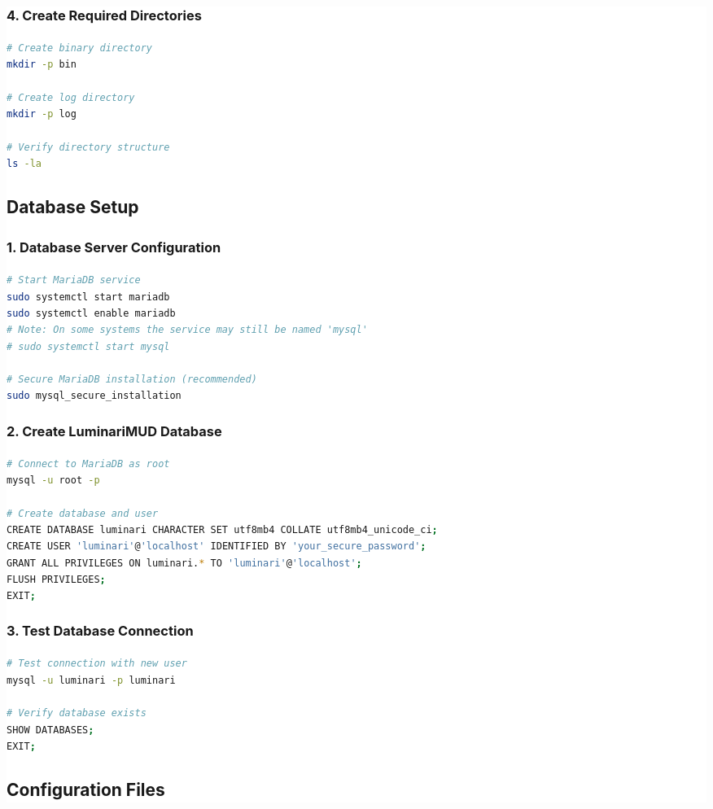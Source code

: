 ### 4. Create Required Directories
```bash
# Create binary directory
mkdir -p bin

# Create log directory
mkdir -p log

# Verify directory structure
ls -la
```

## Database Setup

### 1. Database Server Configuration
```bash
# Start MariaDB service
sudo systemctl start mariadb
sudo systemctl enable mariadb
# Note: On some systems the service may still be named 'mysql'
# sudo systemctl start mysql

# Secure MariaDB installation (recommended)
sudo mysql_secure_installation
```

### 2. Create LuminariMUD Database
```bash
# Connect to MariaDB as root
mysql -u root -p

# Create database and user
CREATE DATABASE luminari CHARACTER SET utf8mb4 COLLATE utf8mb4_unicode_ci;
CREATE USER 'luminari'@'localhost' IDENTIFIED BY 'your_secure_password';
GRANT ALL PRIVILEGES ON luminari.* TO 'luminari'@'localhost';
FLUSH PRIVILEGES;
EXIT;
```

### 3. Test Database Connection
```bash
# Test connection with new user
mysql -u luminari -p luminari

# Verify database exists
SHOW DATABASES;
EXIT;
```

## Configuration Files

